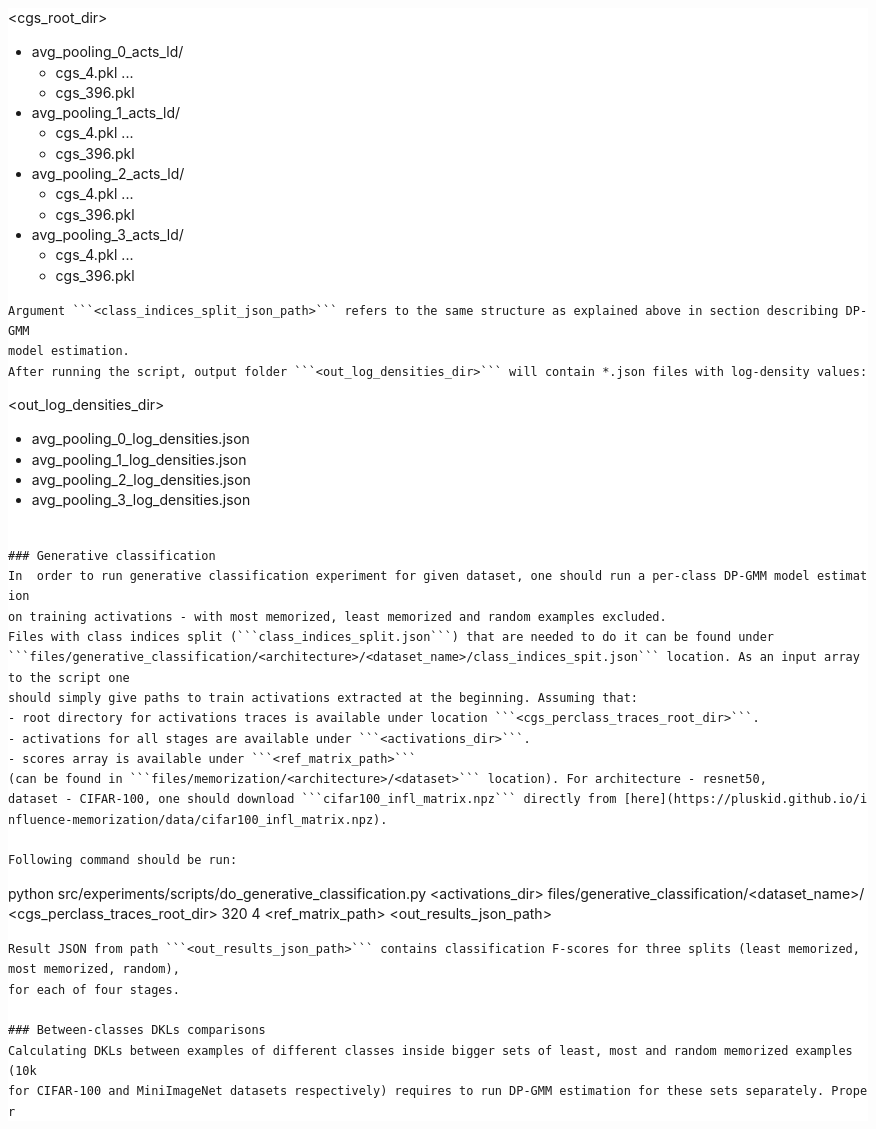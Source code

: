 ```
```
<cgs_root_dir>
  - avg_pooling_0_acts_ld/
    - cgs_4.pkl
    ...
    - cgs_396.pkl
  - avg_pooling_1_acts_ld/
    - cgs_4.pkl
    ...
    - cgs_396.pkl
  - avg_pooling_2_acts_ld/
    - cgs_4.pkl
    ...
    - cgs_396.pkl
  - avg_pooling_3_acts_ld/
    - cgs_4.pkl
    ...
    - cgs_396.pkl
```
Argument ```<class_indices_split_json_path>``` refers to the same structure as explained above in section describing DP-GMM
model estimation.
After running the script, output folder ```<out_log_densities_dir>``` will contain *.json files with log-density values:
```
<out_log_densities_dir>
  - avg_pooling_0_log_densities.json
  - avg_pooling_1_log_densities.json
  - avg_pooling_2_log_densities.json
  - avg_pooling_3_log_densities.json 
```

### Generative classification
In  order to run generative classification experiment for given dataset, one should run a per-class DP-GMM model estimation 
on training activations - with most memorized, least memorized and random examples excluded.
Files with class indices split (```class_indices_split.json```) that are needed to do it can be found under 
```files/generative_classification/<architecture>/<dataset_name>/class_indices_spit.json``` location. As an input array to the script one
should simply give paths to train activations extracted at the beginning. Assuming that:
- root directory for activations traces is available under location ```<cgs_perclass_traces_root_dir>```.
- activations for all stages are available under ```<activations_dir>```.
- scores array is available under ```<ref_matrix_path>``` 
(can be found in ```files/memorization/<architecture>/<dataset>``` location). For architecture - resnet50, 
dataset - CIFAR-100, one should download ```cifar100_infl_matrix.npz``` directly from [here](https://pluskid.github.io/influence-memorization/data/cifar100_infl_matrix.npz).

Following command should be run:
```
python src/experiments/scripts/do_generative_classification.py <activations_dir> files/generative_classification/<dataset_name>/
<cgs_perclass_traces_root_dir> 320 4 <ref_matrix_path> <out_results_json_path>
```
Result JSON from path ```<out_results_json_path>``` contains classification F-scores for three splits (least memorized, most memorized, random),
for each of four stages.

### Between-classes DKLs comparisons
Calculating DKLs between examples of different classes inside bigger sets of least, most and random memorized examples (10k
for CIFAR-100 and MiniImageNet datasets respectively) requires to run DP-GMM estimation for these sets separately. Proper
```